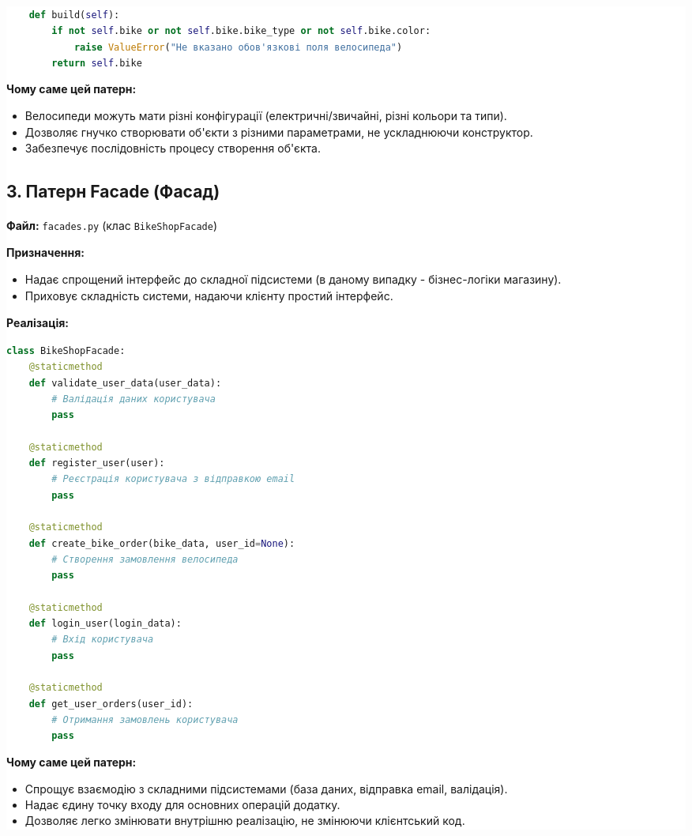 ```python
    def build(self):
        if not self.bike or not self.bike.bike_type or not self.bike.color:
            raise ValueError("Не вказано обов'язкові поля велосипеда")
        return self.bike
```

**Чому саме цей патерн:**
- Велосипеди можуть мати різні конфігурації (електричні/звичайні, різні кольори та типи).
- Дозволяє гнучко створювати об'єкти з різними параметрами, не ускладнюючи конструктор.
- Забезпечує послідовність процесу створення об'єкта.

## 3. Патерн **Facade (Фасад)**

**Файл:** `facades.py` (клас `BikeShopFacade`)

**Призначення:**
- Надає спрощений інтерфейс до складної підсистеми (в даному випадку - бізнес-логіки магазину).
- Приховує складність системи, надаючи клієнту простий інтерфейс.

**Реалізація:**
```python
class BikeShopFacade:
    @staticmethod
    def validate_user_data(user_data):
        # Валідація даних користувача
        pass

    @staticmethod
    def register_user(user):
        # Реєстрація користувача з відправкою email
        pass

    @staticmethod
    def create_bike_order(bike_data, user_id=None):
        # Створення замовлення велосипеда
        pass

    @staticmethod
    def login_user(login_data):
        # Вхід користувача
        pass

    @staticmethod
    def get_user_orders(user_id):
        # Отримання замовлень користувача
        pass
```

**Чому саме цей патерн:**
- Спрощує взаємодію з складними підсистемами (база даних, відправка email, валідація).
- Надає єдину точку входу для основних операцій додатку.
- Дозволяє легко змінювати внутрішню реалізацію, не змінюючи клієнтський код.
